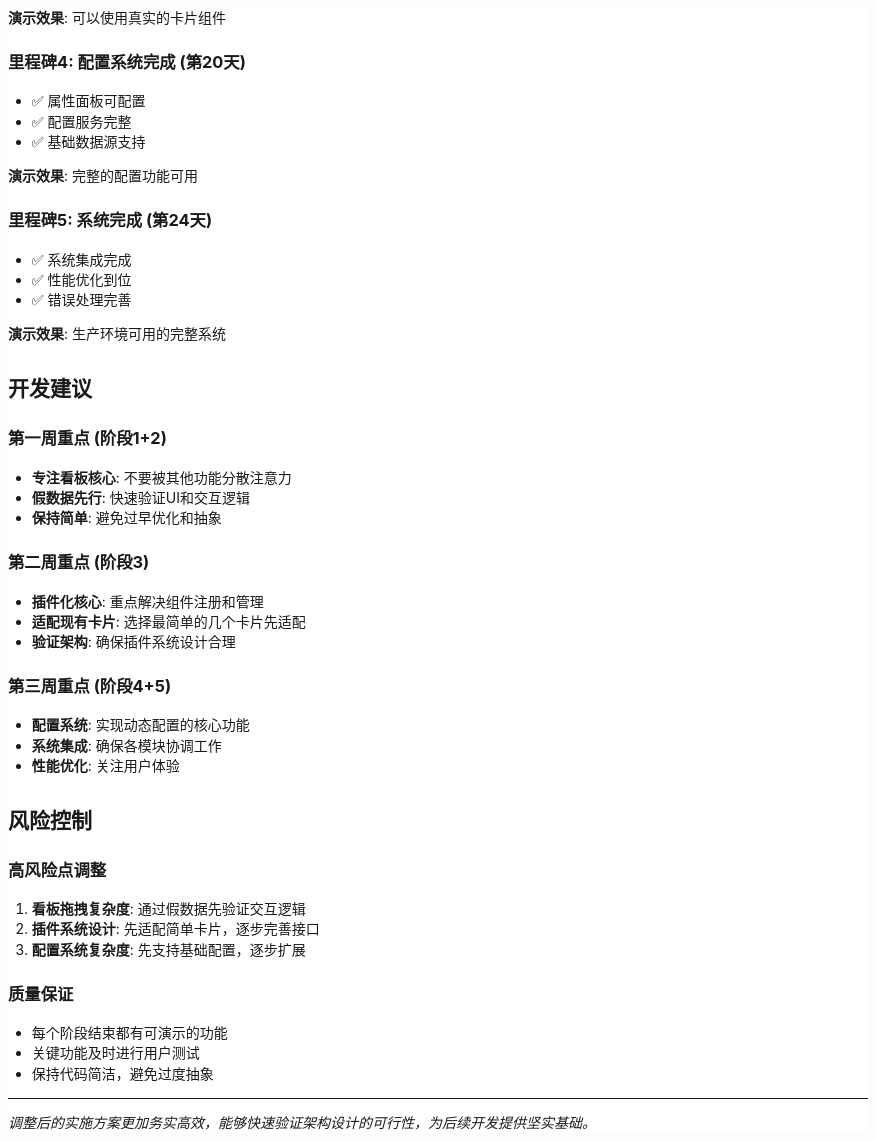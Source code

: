 **演示效果**: 可以使用真实的卡片组件

### 里程碑4: 配置系统完成 (第20天)
- ✅ 属性面板可配置
- ✅ 配置服务完整
- ✅ 基础数据源支持

**演示效果**: 完整的配置功能可用

### 里程碑5: 系统完成 (第24天)
- ✅ 系统集成完成
- ✅ 性能优化到位
- ✅ 错误处理完善

**演示效果**: 生产环境可用的完整系统

## 开发建议

### 第一周重点 (阶段1+2)
- **专注看板核心**: 不要被其他功能分散注意力
- **假数据先行**: 快速验证UI和交互逻辑
- **保持简单**: 避免过早优化和抽象

### 第二周重点 (阶段3)
- **插件化核心**: 重点解决组件注册和管理
- **适配现有卡片**: 选择最简单的几个卡片先适配
- **验证架构**: 确保插件系统设计合理

### 第三周重点 (阶段4+5)
- **配置系统**: 实现动态配置的核心功能
- **系统集成**: 确保各模块协调工作
- **性能优化**: 关注用户体验

## 风险控制

### 高风险点调整
1. **看板拖拽复杂度**: 通过假数据先验证交互逻辑
2. **插件系统设计**: 先适配简单卡片，逐步完善接口
3. **配置系统复杂度**: 先支持基础配置，逐步扩展

### 质量保证
- 每个阶段结束都有可演示的功能
- 关键功能及时进行用户测试
- 保持代码简洁，避免过度抽象

---

*调整后的实施方案更加务实高效，能够快速验证架构设计的可行性，为后续开发提供坚实基础。*
